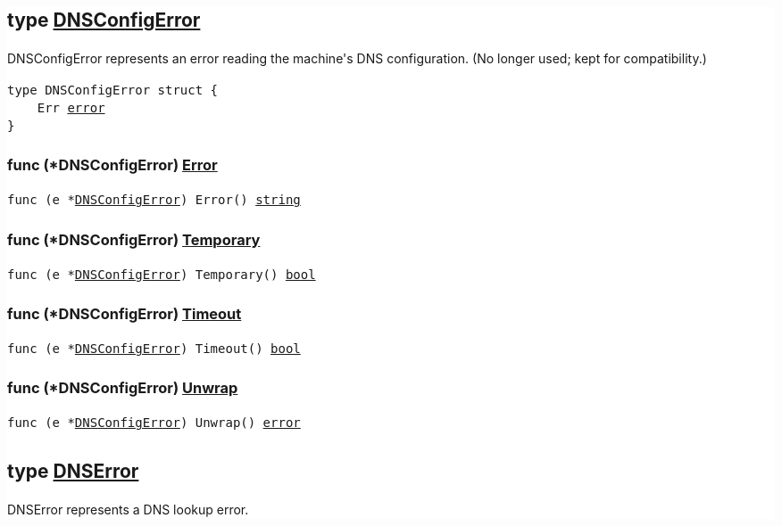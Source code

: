 




## <a id="DNSConfigError">type</a> [DNSConfigError](https://golang.org/src/net/net.go?s=17681:17722#L561)
DNSConfigError represents an error reading the machine's DNS configuration.
(No longer used; kept for compatibility.)


<pre>type DNSConfigError struct {
<span id="DNSConfigError.Err"></span>    Err <a href="/pkg/builtin/#error">error</a>
}
</pre>











### <a id="DNSConfigError.Error">func</a> (\*DNSConfigError) [Error](https://golang.org/src/net/net.go?s=17783:17822#L566)
<pre>func (e *<a href="#DNSConfigError">DNSConfigError</a>) Error() <a href="/pkg/builtin/#string">string</a></pre>



### <a id="DNSConfigError.Temporary">func</a> (\*DNSConfigError) [Temporary](https://golang.org/src/net/net.go?s=17940:17981#L568)
<pre>func (e *<a href="#DNSConfigError">DNSConfigError</a>) Temporary() <a href="/pkg/builtin/#bool">bool</a></pre>



### <a id="DNSConfigError.Timeout">func</a> (\*DNSConfigError) [Timeout](https://golang.org/src/net/net.go?s=17881:17920#L567)
<pre>func (e *<a href="#DNSConfigError">DNSConfigError</a>) Timeout() <a href="/pkg/builtin/#bool">bool</a></pre>



### <a id="DNSConfigError.Unwrap">func</a> (\*DNSConfigError) [Unwrap](https://golang.org/src/net/net.go?s=17724:17763#L565)
<pre>func (e *<a href="#DNSConfigError">DNSConfigError</a>) Unwrap() <a href="/pkg/builtin/#error">error</a></pre>



## <a id="DNSError">type</a> [DNSError](https://golang.org/src/net/net.go?s=18137:18484#L576)
DNSError represents a DNS lookup error.
